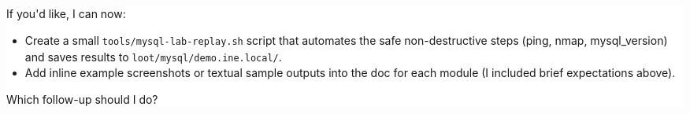 
If you'd like, I can now:
- Create a small `tools/mysql-lab-replay.sh` script that automates the safe non-destructive steps (ping, nmap, mysql_version) and saves results to `loot/mysql/demo.ine.local/`.
- Add inline example screenshots or textual sample outputs into the doc for each module (I included brief expectations above).

Which follow-up should I do?

